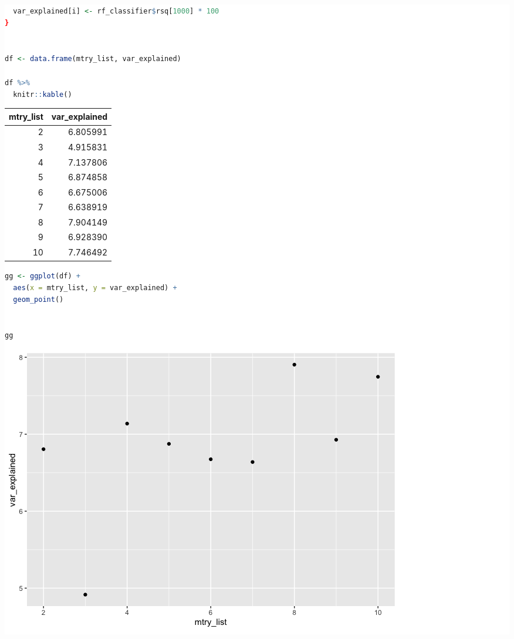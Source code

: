 ``` r
  var_explained[i] <- rf_classifier$rsq[1000] * 100
}


df <- data.frame(mtry_list, var_explained)

df %>% 
  knitr::kable()
```

|  mtry\_list|  var\_explained|
|-----------:|---------------:|
|           2|        6.805991|
|           3|        4.915831|
|           4|        7.137806|
|           5|        6.874858|
|           6|        6.675006|
|           7|        6.638919|
|           8|        7.904149|
|           9|        6.928390|
|          10|        7.746492|

``` r
gg <- ggplot(df) +
  aes(x = mtry_list, y = var_explained) +
  geom_point()


gg
```

![](0004_manual_tune_withCV_fungi_files/figure-markdown_github/unnamed-chunk-7-1.png)

